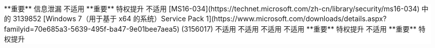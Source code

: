 </td>
<td style="border:1px solid black;">
**重要**  
信息泄漏

</td>
<td style="border:1px solid black;">
不适用

</td>
<td style="border:1px solid black;">
**重要**  
特权提升

</td>
<td style="border:1px solid black;">
不适用

</td>
<td style="border:1px solid black;">
[MS16-034](https://technet.microsoft.com/zh-cn/library/security/ms16-034) 中的 3139852

</td>
</tr>
<tr>
<td style="border:1px solid black;">
[Windows 7（用于基于 x64 的系统）Service Pack 1](https://www.microsoft.com/downloads/details.aspx?familyid=70e685a3-5639-495f-ba47-9e01bee7aea5)  
(3156017)

</td>
<td style="border:1px solid black;">
不适用

</td>
<td style="border:1px solid black;">
不适用

</td>
<td style="border:1px solid black;">
不适用

</td>
<td style="border:1px solid black;">
不适用

</td>
<td style="border:1px solid black;">
**重要**  
特权提升

</td>
<td style="border:1px solid black;">
不适用

</td>
<td style="border:1px solid black;">
**重要**  
特权提升
